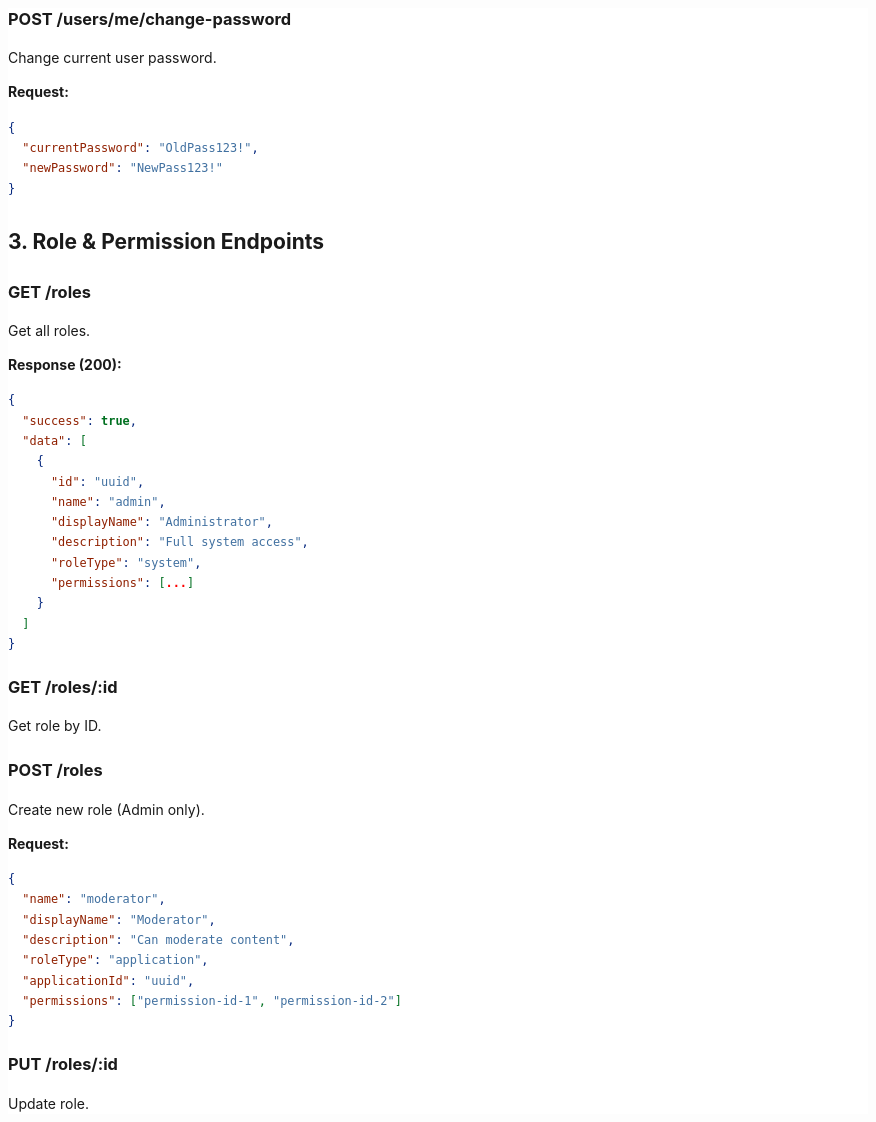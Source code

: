 ### POST /users/me/change-password
Change current user password.

**Request:**
```json
{
  "currentPassword": "OldPass123!",
  "newPassword": "NewPass123!"
}
```

## 3. Role & Permission Endpoints

### GET /roles
Get all roles.

**Response (200):**
```json
{
  "success": true,
  "data": [
    {
      "id": "uuid",
      "name": "admin",
      "displayName": "Administrator",
      "description": "Full system access",
      "roleType": "system",
      "permissions": [...]
    }
  ]
}
```

### GET /roles/:id
Get role by ID.

### POST /roles
Create new role (Admin only).

**Request:**
```json
{
  "name": "moderator",
  "displayName": "Moderator",
  "description": "Can moderate content",
  "roleType": "application",
  "applicationId": "uuid",
  "permissions": ["permission-id-1", "permission-id-2"]
}
```

### PUT /roles/:id
Update role.
